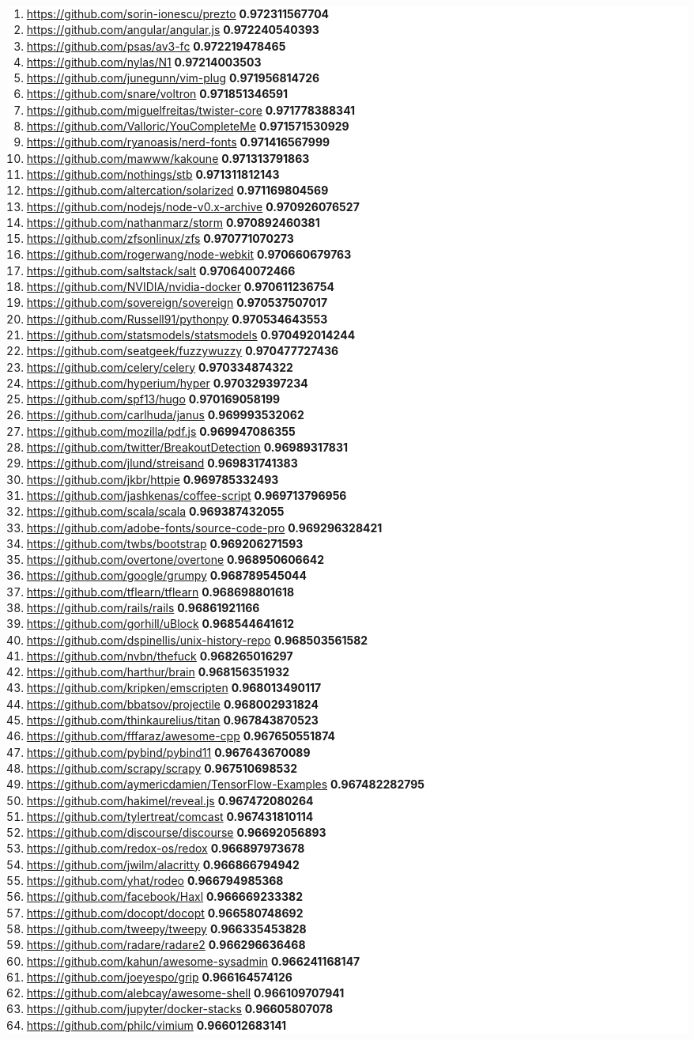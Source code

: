  1. https://github.com/sorin-ionescu/prezto **0.972311567704**
 1. https://github.com/angular/angular.js **0.972240540393**
 1. https://github.com/psas/av3-fc **0.972219478465**
 1. https://github.com/nylas/N1 **0.97214003503**
 1. https://github.com/junegunn/vim-plug **0.971956814726**
 1. https://github.com/snare/voltron **0.971851346591**
 1. https://github.com/miguelfreitas/twister-core **0.971778388341**
 1. https://github.com/Valloric/YouCompleteMe **0.971571530929**
 1. https://github.com/ryanoasis/nerd-fonts **0.971416567999**
 1. https://github.com/mawww/kakoune **0.971313791863**
 1. https://github.com/nothings/stb **0.971311812143**
 1. https://github.com/altercation/solarized **0.971169804569**
 1. https://github.com/nodejs/node-v0.x-archive **0.970926076527**
 1. https://github.com/nathanmarz/storm **0.970892460381**
 1. https://github.com/zfsonlinux/zfs **0.970771070273**
 1. https://github.com/rogerwang/node-webkit **0.970660679763**
 1. https://github.com/saltstack/salt **0.970640072466**
 1. https://github.com/NVIDIA/nvidia-docker **0.970611236754**
 1. https://github.com/sovereign/sovereign **0.970537507017**
 1. https://github.com/Russell91/pythonpy **0.970534643553**
 1. https://github.com/statsmodels/statsmodels **0.970492014244**
 1. https://github.com/seatgeek/fuzzywuzzy **0.970477727436**
 1. https://github.com/celery/celery **0.970334874322**
 1. https://github.com/hyperium/hyper **0.970329397234**
 1. https://github.com/spf13/hugo **0.970169058199**
 1. https://github.com/carlhuda/janus **0.969993532062**
 1. https://github.com/mozilla/pdf.js **0.969947086355**
 1. https://github.com/twitter/BreakoutDetection **0.96989317831**
 1. https://github.com/jlund/streisand **0.969831741383**
 1. https://github.com/jkbr/httpie **0.969785332493**
 1. https://github.com/jashkenas/coffee-script **0.969713796956**
 1. https://github.com/scala/scala **0.969387432055**
 1. https://github.com/adobe-fonts/source-code-pro **0.969296328421**
 1. https://github.com/twbs/bootstrap **0.969206271593**
 1. https://github.com/overtone/overtone **0.968950606642**
 1. https://github.com/google/grumpy **0.968789545044**
 1. https://github.com/tflearn/tflearn **0.968698801618**
 1. https://github.com/rails/rails **0.96861921166**
 1. https://github.com/gorhill/uBlock **0.968544641612**
 1. https://github.com/dspinellis/unix-history-repo **0.968503561582**
 1. https://github.com/nvbn/thefuck **0.968265016297**
 1. https://github.com/harthur/brain **0.968156351932**
 1. https://github.com/kripken/emscripten **0.968013490117**
 1. https://github.com/bbatsov/projectile **0.968002931824**
 1. https://github.com/thinkaurelius/titan **0.967843870523**
 1. https://github.com/fffaraz/awesome-cpp **0.967650551874**
 1. https://github.com/pybind/pybind11 **0.967643670089**
 1. https://github.com/scrapy/scrapy **0.967510698532**
 1. https://github.com/aymericdamien/TensorFlow-Examples **0.967482282795**
 1. https://github.com/hakimel/reveal.js **0.967472080264**
 1. https://github.com/tylertreat/comcast **0.967431810114**
 1. https://github.com/discourse/discourse **0.96692056893**
 1. https://github.com/redox-os/redox **0.966897973678**
 1. https://github.com/jwilm/alacritty **0.966866794942**
 1. https://github.com/yhat/rodeo **0.966794985368**
 1. https://github.com/facebook/Haxl **0.966669233382**
 1. https://github.com/docopt/docopt **0.966580748692**
 1. https://github.com/tweepy/tweepy **0.966335453828**
 1. https://github.com/radare/radare2 **0.966296636468**
 1. https://github.com/kahun/awesome-sysadmin **0.966241168147**
 1. https://github.com/joeyespo/grip **0.966164574126**
 1. https://github.com/alebcay/awesome-shell **0.966109707941**
 1. https://github.com/jupyter/docker-stacks **0.96605807078**
 1. https://github.com/philc/vimium **0.966012683141**